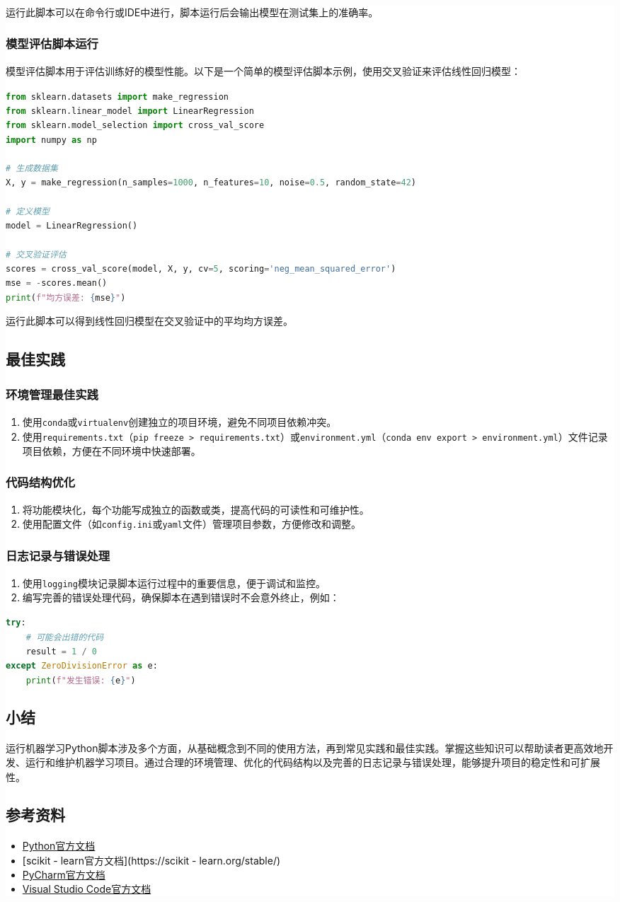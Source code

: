 ```python
```
运行此脚本可以在命令行或IDE中进行，脚本运行后会输出模型在测试集上的准确率。

### 模型评估脚本运行
模型评估脚本用于评估训练好的模型性能。以下是一个简单的模型评估脚本示例，使用交叉验证来评估线性回归模型：
```python
from sklearn.datasets import make_regression
from sklearn.linear_model import LinearRegression
from sklearn.model_selection import cross_val_score
import numpy as np

# 生成数据集
X, y = make_regression(n_samples=1000, n_features=10, noise=0.5, random_state=42)

# 定义模型
model = LinearRegression()

# 交叉验证评估
scores = cross_val_score(model, X, y, cv=5, scoring='neg_mean_squared_error')
mse = -scores.mean()
print(f"均方误差: {mse}")
```
运行此脚本可以得到线性回归模型在交叉验证中的平均均方误差。

## 最佳实践
### 环境管理最佳实践
1. 使用`conda`或`virtualenv`创建独立的项目环境，避免不同项目依赖冲突。
2. 使用`requirements.txt`（`pip freeze > requirements.txt`）或`environment.yml`（`conda env export > environment.yml`）文件记录项目依赖，方便在不同环境中快速部署。

### 代码结构优化
1. 将功能模块化，每个功能写成独立的函数或类，提高代码的可读性和可维护性。
2. 使用配置文件（如`config.ini`或`yaml`文件）管理项目参数，方便修改和调整。

### 日志记录与错误处理
1. 使用`logging`模块记录脚本运行过程中的重要信息，便于调试和监控。
2. 编写完善的错误处理代码，确保脚本在遇到错误时不会意外终止，例如：
```python
try:
    # 可能会出错的代码
    result = 1 / 0
except ZeroDivisionError as e:
    print(f"发生错误: {e}")
```

## 小结
运行机器学习Python脚本涉及多个方面，从基础概念到不同的使用方法，再到常见实践和最佳实践。掌握这些知识可以帮助读者更高效地开发、运行和维护机器学习项目。通过合理的环境管理、优化的代码结构以及完善的日志记录与错误处理，能够提升项目的稳定性和可扩展性。

## 参考资料
- [Python官方文档](https://docs.python.org/)
- [scikit - learn官方文档](https://scikit - learn.org/stable/)
- [PyCharm官方文档](https://www.jetbrains.com/help/pycharm/)
- [Visual Studio Code官方文档](https://code.visualstudio.com/docs)